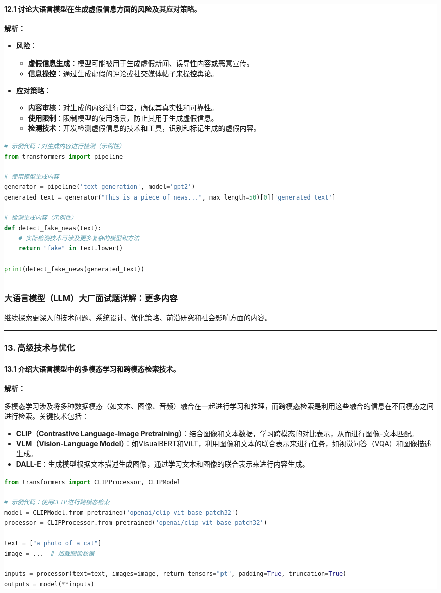 #### 12.1 讨论大语言模型在生成虚假信息方面的风险及其应对策略。

**解析：**

- **风险**：
  - **虚假信息生成**：模型可能被用于生成虚假新闻、误导性内容或恶意宣传。
  - **信息操控**：通过生成虚假的评论或社交媒体帖子来操控舆论。

- **应对策略**：
  - **内容审核**：对生成的内容进行审查，确保其真实性和可靠性。
  - **使用限制**：限制模型的使用场景，防止其用于生成虚假信息。
  - **检测技术**：开发检测虚假信息的技术和工具，识别和标记生成的虚假内容。

```python
# 示例代码：对生成内容进行检测（示例性）
from transformers import pipeline

# 使用模型生成内容
generator = pipeline('text-generation', model='gpt2')
generated_text = generator("This is a piece of news...", max_length=50)[0]['generated_text']

# 检测生成内容（示例性）
def detect_fake_news(text):
    # 实际检测技术可涉及更多复杂的模型和方法
    return "fake" in text.lower()

print(detect_fake_news(generated_text))
```

---

### 大语言模型（LLM）大厂面试题详解：更多内容

继续探索更深入的技术问题、系统设计、优化策略、前沿研究和社会影响方面的内容。

---

### 13. 高级技术与优化

#### 13.1 介绍大语言模型中的多模态学习和跨模态检索技术。

**解析：**

多模态学习涉及将多种数据模态（如文本、图像、音频）融合在一起进行学习和推理，而跨模态检索是利用这些融合的信息在不同模态之间进行检索。关键技术包括：

- **CLIP（Contrastive Language-Image Pretraining）**：结合图像和文本数据，学习跨模态的对比表示，从而进行图像-文本匹配。
- **VLM（Vision-Language Model）**：如VisualBERT和ViLT，利用图像和文本的联合表示来进行任务，如视觉问答（VQA）和图像描述生成。
- **DALL-E**：生成模型根据文本描述生成图像，通过学习文本和图像的联合表示来进行内容生成。

```python
from transformers import CLIPProcessor, CLIPModel

# 示例代码：使用CLIP进行跨模态检索
model = CLIPModel.from_pretrained('openai/clip-vit-base-patch32')
processor = CLIPProcessor.from_pretrained('openai/clip-vit-base-patch32')

text = ["a photo of a cat"]
image = ...  # 加载图像数据

inputs = processor(text=text, images=image, return_tensors="pt", padding=True, truncation=True)
outputs = model(**inputs)
```
